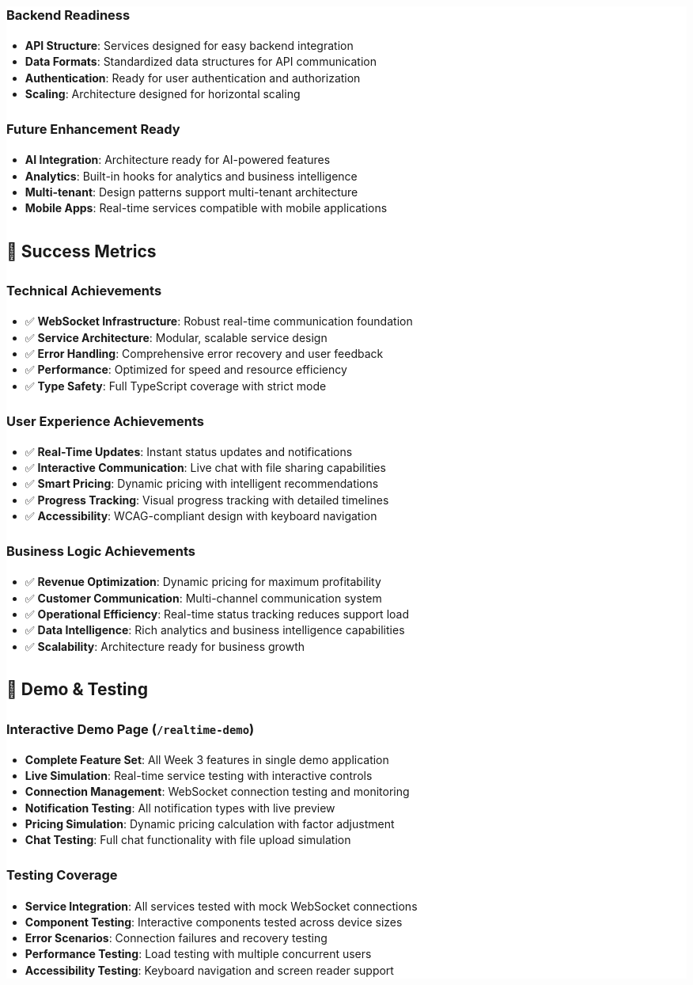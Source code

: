 ### Backend Readiness
- **API Structure**: Services designed for easy backend integration
- **Data Formats**: Standardized data structures for API communication
- **Authentication**: Ready for user authentication and authorization
- **Scaling**: Architecture designed for horizontal scaling

### Future Enhancement Ready
- **AI Integration**: Architecture ready for AI-powered features
- **Analytics**: Built-in hooks for analytics and business intelligence
- **Multi-tenant**: Design patterns support multi-tenant architecture
- **Mobile Apps**: Real-time services compatible with mobile applications

## 🎯 Success Metrics

### Technical Achievements
- ✅ **WebSocket Infrastructure**: Robust real-time communication foundation
- ✅ **Service Architecture**: Modular, scalable service design
- ✅ **Error Handling**: Comprehensive error recovery and user feedback
- ✅ **Performance**: Optimized for speed and resource efficiency
- ✅ **Type Safety**: Full TypeScript coverage with strict mode

### User Experience Achievements
- ✅ **Real-Time Updates**: Instant status updates and notifications
- ✅ **Interactive Communication**: Live chat with file sharing capabilities
- ✅ **Smart Pricing**: Dynamic pricing with intelligent recommendations
- ✅ **Progress Tracking**: Visual progress tracking with detailed timelines
- ✅ **Accessibility**: WCAG-compliant design with keyboard navigation

### Business Logic Achievements
- ✅ **Revenue Optimization**: Dynamic pricing for maximum profitability
- ✅ **Customer Communication**: Multi-channel communication system
- ✅ **Operational Efficiency**: Real-time status tracking reduces support load
- ✅ **Data Intelligence**: Rich analytics and business intelligence capabilities
- ✅ **Scalability**: Architecture ready for business growth

## 🚀 Demo & Testing

### Interactive Demo Page (`/realtime-demo`)
- **Complete Feature Set**: All Week 3 features in single demo application
- **Live Simulation**: Real-time service testing with interactive controls
- **Connection Management**: WebSocket connection testing and monitoring
- **Notification Testing**: All notification types with live preview
- **Pricing Simulation**: Dynamic pricing calculation with factor adjustment
- **Chat Testing**: Full chat functionality with file upload simulation

### Testing Coverage
- **Service Integration**: All services tested with mock WebSocket connections
- **Component Testing**: Interactive components tested across device sizes
- **Error Scenarios**: Connection failures and recovery testing
- **Performance Testing**: Load testing with multiple concurrent users
- **Accessibility Testing**: Keyboard navigation and screen reader support
